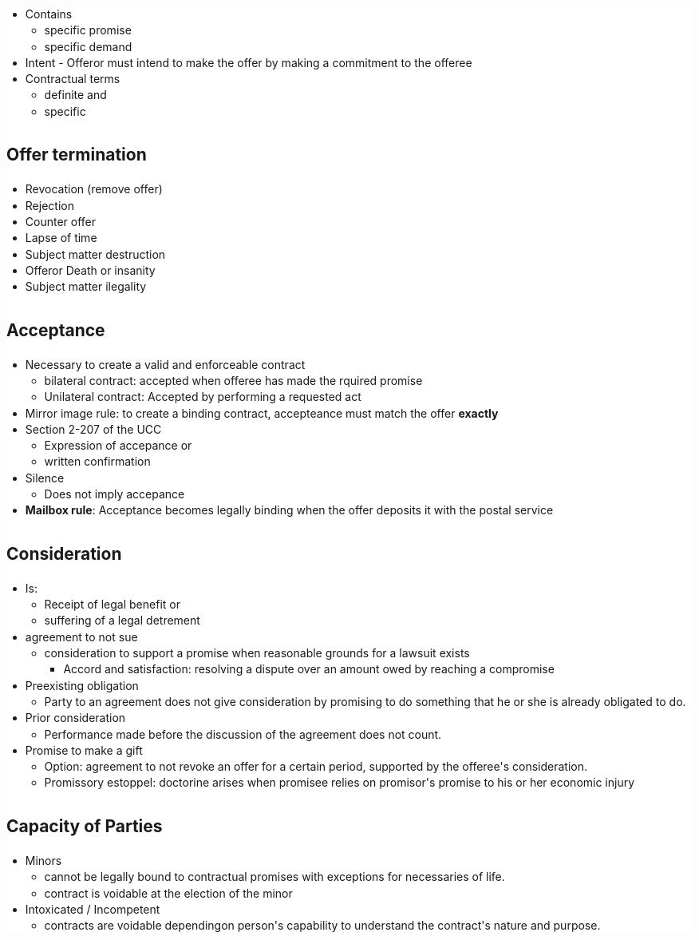 - Contains
    - specific promise
    - specific demand 
- Intent - Offeror must intend to make the offer by making a commitment to the offeree 
- Contractual terms
    - definite and 
    - specific

## Offer termination 
- Revocation (remove offer)
- Rejection 
- Counter offer
- Lapse of time 
- Subject matter destruction 
- Offeror Death or insanity 
- Subject matter ilegality 

## Acceptance 
- Necessary to create a valid and enforceable contract
    - bilateral contract: accepted when offeree has made the rquired promise 
    - Unilateral contract: Accepted by performing a requested act 
- Mirror image rule: to create a binding contract, accepteance must match the offer **exactly** 
- Section 2-207 of the UCC 
    - Expression of accepance or 
    - written confirmation 
- Silence 
    - Does not imply accepance
- **Mailbox rule**: Acceptance becomes legally binding when the offer deposits it with the postal service

## Consideration 
- Is: 
    - Receipt of legal benefit or
    - suffering of a legal detrement 
- agreement to not sue 
    - consideration to support a promise when reasonable grounds for a lawsuit exists 
        - Accord and satisfaction: resolving a dispute over an amount owed by reaching a compromise 
- Preexisting obligation 
    - Party to an agreement does not give consideration by promising to do something that he or she is already obligated to do. 
- Prior consideration 
    - Performance made before the discussion of the agreement does not count. 
- Promise to make a gift 
    - Option: agreement to not revoke an offer for a certain period, supported by the offeree's consideration. 
    - Promissory estoppel: doctorine arises when promisee relies on promisor's promise to his or her economic injury 

## Capacity of Parties
- Minors
    - cannot be legally bound to contractual promises with exceptions for necessaries of life. 
    - contract is voidable at the election of the minor 
- Intoxicated / Incompetent
    - contracts are voidable dependingon person's capability to understand the contract's nature and purpose. 
